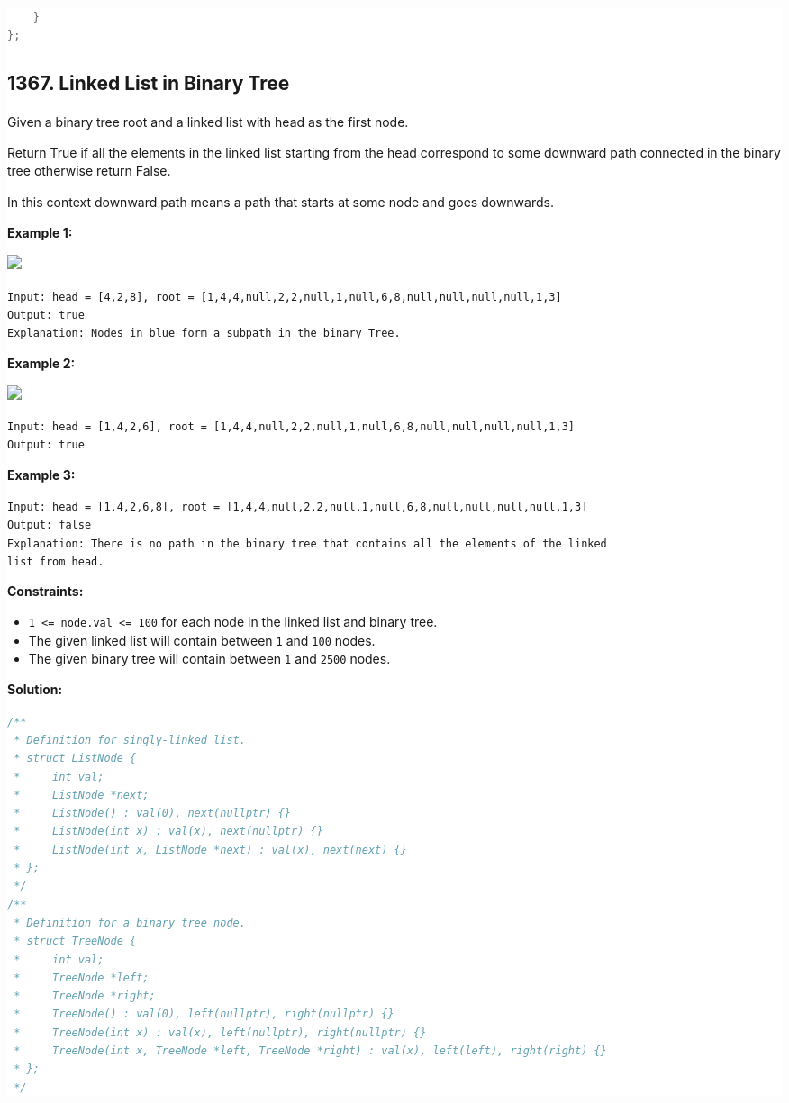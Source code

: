 ```cpp
    }
};
```

## 1367. Linked List in Binary Tree

Given a binary tree root and a linked list with head as the first node. 

Return True if all the elements in the linked list starting from the head correspond to some downward path connected in the binary tree otherwise return False.

In this context downward path means a path that starts at some node and goes downwards.

 **Example 1:**
 
 ![](https://assets.leetcode.com/uploads/2020/02/12/sample_1_1720.png)
 
```
Input: head = [4,2,8], root = [1,4,4,null,2,2,null,1,null,6,8,null,null,null,null,1,3]
Output: true
Explanation: Nodes in blue form a subpath in the binary Tree. 
```

**Example 2:**

![](https://assets.leetcode.com/uploads/2020/02/12/sample_2_1720.png)

```
Input: head = [1,4,2,6], root = [1,4,4,null,2,2,null,1,null,6,8,null,null,null,null,1,3]
Output: true
```

**Example 3:**
```
Input: head = [1,4,2,6,8], root = [1,4,4,null,2,2,null,1,null,6,8,null,null,null,null,1,3]
Output: false
Explanation: There is no path in the binary tree that contains all the elements of the linked 
list from head.
```

**Constraints:**
- ```1 <= node.val <= 100``` for each node in the linked list and binary tree.
- The given linked list will contain between ```1``` and ```100``` nodes.
- The given binary tree will contain between ```1``` and ```2500``` nodes.

**Solution:**
```cpp
/**
 * Definition for singly-linked list.
 * struct ListNode {
 *     int val;
 *     ListNode *next;
 *     ListNode() : val(0), next(nullptr) {}
 *     ListNode(int x) : val(x), next(nullptr) {}
 *     ListNode(int x, ListNode *next) : val(x), next(next) {}
 * };
 */
/**
 * Definition for a binary tree node.
 * struct TreeNode {
 *     int val;
 *     TreeNode *left;
 *     TreeNode *right;
 *     TreeNode() : val(0), left(nullptr), right(nullptr) {}
 *     TreeNode(int x) : val(x), left(nullptr), right(nullptr) {}
 *     TreeNode(int x, TreeNode *left, TreeNode *right) : val(x), left(left), right(right) {}
 * };
 */
```
